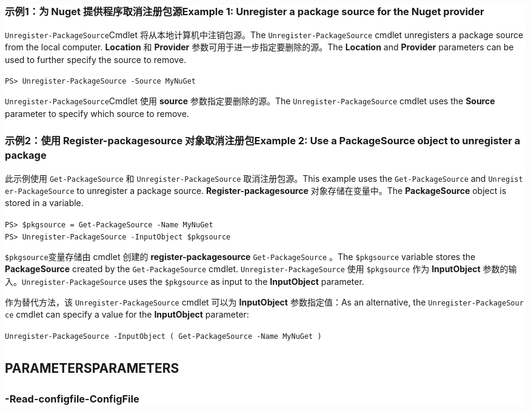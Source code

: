 ### <span data-ttu-id="5efeb-118">示例1：为 Nuget 提供程序取消注册包源</span><span class="sxs-lookup"><span data-stu-id="5efeb-118">Example 1: Unregister a package source for the Nuget provider</span></span>

<span data-ttu-id="5efeb-119">`Unregister-PackageSource`Cmdlet 将从本地计算机中注销包源。</span><span class="sxs-lookup"><span data-stu-id="5efeb-119">The `Unregister-PackageSource` cmdlet unregisters a package source from the local computer.</span></span> <span data-ttu-id="5efeb-120">**Location** 和 **Provider** 参数可用于进一步指定要删除的源。</span><span class="sxs-lookup"><span data-stu-id="5efeb-120">The **Location** and **Provider** parameters can be used to further specify the source to remove.</span></span>

```
PS> Unregister-PackageSource -Source MyNuGet
```

<span data-ttu-id="5efeb-121">`Unregister-PackageSource`Cmdlet 使用 **source** 参数指定要删除的源。</span><span class="sxs-lookup"><span data-stu-id="5efeb-121">The `Unregister-PackageSource` cmdlet uses the **Source** parameter to specify which source to remove.</span></span>

### <span data-ttu-id="5efeb-122">示例2：使用 Register-packagesource 对象取消注册包</span><span class="sxs-lookup"><span data-stu-id="5efeb-122">Example 2: Use a PackageSource object to unregister a package</span></span>

<span data-ttu-id="5efeb-123">此示例使用 `Get-PackageSource` 和 `Unregister-PackageSource` 取消注册包源。</span><span class="sxs-lookup"><span data-stu-id="5efeb-123">This example uses the `Get-PackageSource` and `Unregister-PackageSource` to unregister a package source.</span></span> <span data-ttu-id="5efeb-124">**Register-packagesource** 对象存储在变量中。</span><span class="sxs-lookup"><span data-stu-id="5efeb-124">The **PackageSource** object is stored in a variable.</span></span>

```
PS> $pkgsource = Get-PackageSource -Name MyNuGet
PS> Unregister-PackageSource -InputObject $pkgsource
```

<span data-ttu-id="5efeb-125">`$pkgsource`变量存储由 cmdlet 创建的 **register-packagesource** `Get-PackageSource` 。</span><span class="sxs-lookup"><span data-stu-id="5efeb-125">The `$pkgsource` variable stores the **PackageSource** created by the `Get-PackageSource` cmdlet.</span></span>
<span data-ttu-id="5efeb-126">`Unregister-PackageSource` 使用 `$pkgsource` 作为 **InputObject** 参数的输入。</span><span class="sxs-lookup"><span data-stu-id="5efeb-126">`Unregister-PackageSource` uses the `$pkgsource` as input to the **InputObject** parameter.</span></span>

<span data-ttu-id="5efeb-127">作为替代方法，该 `Unregister-PackageSource` cmdlet 可以为 **InputObject** 参数指定值：</span><span class="sxs-lookup"><span data-stu-id="5efeb-127">As an alternative, the `Unregister-PackageSource` cmdlet can specify a value for the **InputObject** parameter:</span></span>

`Unregister-PackageSource -InputObject ( Get-PackageSource -Name MyNuGet )`

## <span data-ttu-id="5efeb-128">PARAMETERS</span><span class="sxs-lookup"><span data-stu-id="5efeb-128">PARAMETERS</span></span>

### <span data-ttu-id="5efeb-129">-Read-configfile</span><span class="sxs-lookup"><span data-stu-id="5efeb-129">-ConfigFile</span></span>
